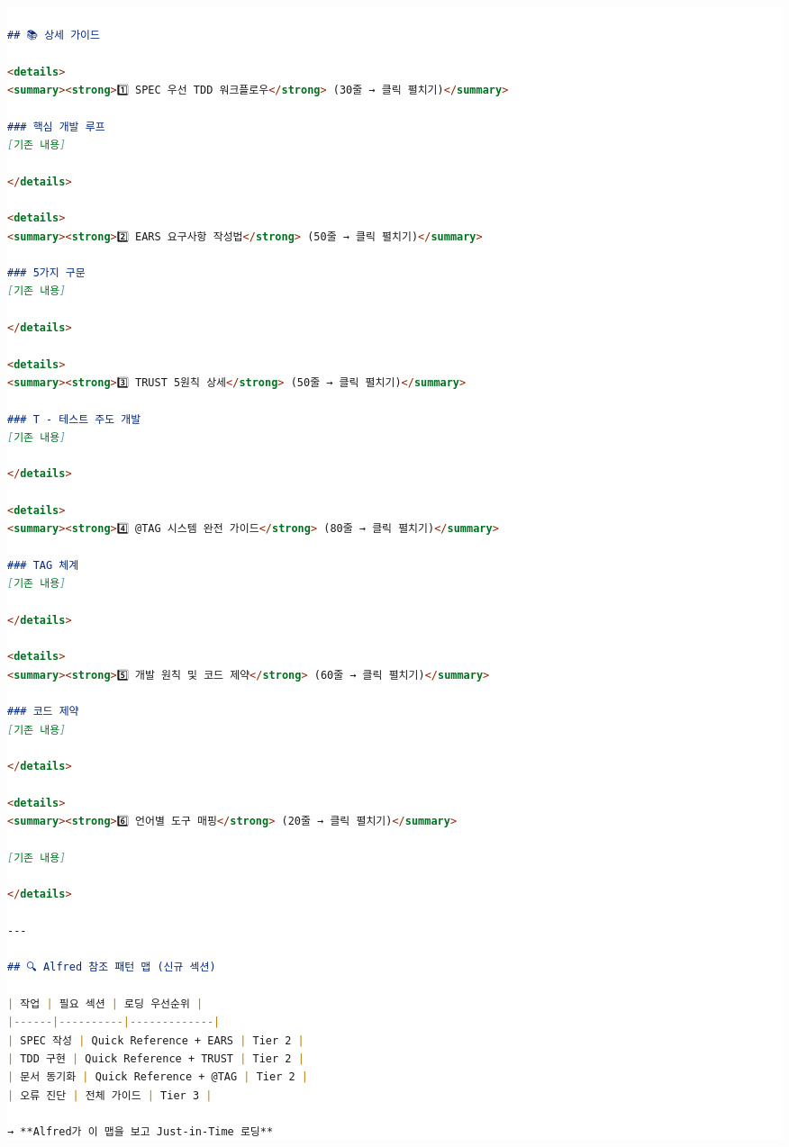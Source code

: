 ```markdown

## 📚 상세 가이드

<details>
<summary><strong>1️⃣ SPEC 우선 TDD 워크플로우</strong> (30줄 → 클릭 펼치기)</summary>

### 핵심 개발 루프
[기존 내용]

</details>

<details>
<summary><strong>2️⃣ EARS 요구사항 작성법</strong> (50줄 → 클릭 펼치기)</summary>

### 5가지 구문
[기존 내용]

</details>

<details>
<summary><strong>3️⃣ TRUST 5원칙 상세</strong> (50줄 → 클릭 펼치기)</summary>

### T - 테스트 주도 개발
[기존 내용]

</details>

<details>
<summary><strong>4️⃣ @TAG 시스템 완전 가이드</strong> (80줄 → 클릭 펼치기)</summary>

### TAG 체계
[기존 내용]

</details>

<details>
<summary><strong>5️⃣ 개발 원칙 및 코드 제약</strong> (60줄 → 클릭 펼치기)</summary>

### 코드 제약
[기존 내용]

</details>

<details>
<summary><strong>6️⃣ 언어별 도구 매핑</strong> (20줄 → 클릭 펼치기)</summary>

[기존 내용]

</details>

---

## 🔍 Alfred 참조 패턴 맵 (신규 섹션)

| 작업 | 필요 섹션 | 로딩 우선순위 |
|------|----------|-------------|
| SPEC 작성 | Quick Reference + EARS | Tier 2 |
| TDD 구현 | Quick Reference + TRUST | Tier 2 |
| 문서 동기화 | Quick Reference + @TAG | Tier 2 |
| 오류 진단 | 전체 가이드 | Tier 3 |

→ **Alfred가 이 맵을 보고 Just-in-Time 로딩**
```